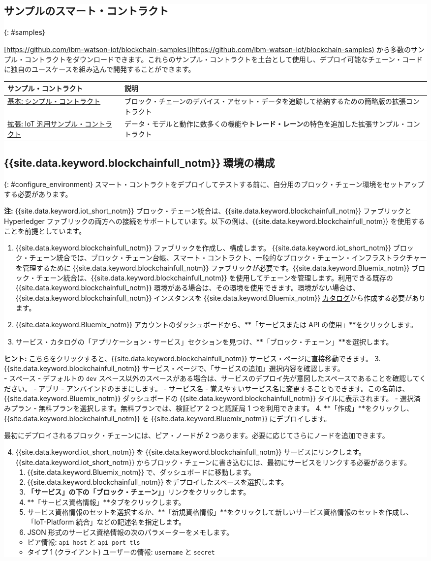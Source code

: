 ## サンプルのスマート・コントラクト

{: #samples}

[https://github.com/ibm-watson-iot/blockchain-samples](https://github.com/ibm-watson-iot/blockchain-samples) から多数のサンプル・コントラクトをダウンロードできます。これらのサンプル・コントラクトを土台として使用し、デプロイ可能なチェーン・コードに独自のユースケースを組み込んで開発することができます。

|サンプル・コントラクト |説明 |
|:---|:---|
|[基本: シンプル・コントラクト](https://github.com/ibm-watson-iot/blockchain-samples/tree/master/contracts/basic/simple_contract) | ブロック・チェーンのデバイス・アセット・データを追跡して格納するための簡略版の拡張コントラクト
|[拡張: IoT 汎用サンプル・コントラクト](https://github.com/ibm-watson-iot/blockchain-samples/tree/master/contracts/advanced/iot_sample_contract) | データ・モデルと動作に数多くの機能や**トレード・レーン**の特色を追加した拡張サンプル・コントラクト|


## {{site.data.keyword.blockchainfull_notm}} 環境の構成

{: #configure_environment}
スマート・コントラクトをデプロイしてテストする前に、自分用のブロック・チェーン環境をセットアップする必要があります。

**注:** {{site.data.keyword.iot_short_notm}} ブロック・チェーン統合は、{{site.data.keyword.blockchainfull_notm}} ファブリックと Hyperledger ファブリックの両方への接続をサポートしています。以下の例は、{{site.data.keyword.blockchainfull_notm}} を使用することを前提としています。

1. {{site.data.keyword.blockchainfull_notm}} ファブリックを作成し、構成します。
{{site.data.keyword.iot_short_notm}} ブロック・チェーン統合では、ブロック・チェーン台帳、スマート・コントラクト、一般的なブロック・チェーン・インフラストラクチャーを管理するために {{site.data.keyword.blockchainfull_notm}} ファブリックが必要です。{{site.data.keyword.Bluemix_notm}} ブロック・チェーン統合は、{{site.data.keyword.blockchainfull_notm}} を使用してチェーンを管理します。利用できる既存の {{site.data.keyword.blockchainfull_notm}} 環境がある場合は、その環境を使用できます。環境がない場合は、{{site.data.keyword.blockchainfull_notm}} インスタンスを {{site.data.keyword.Bluemix_notm}} [カタログ](https://console.ng.bluemix.net/catalog/services/blockchain/)から作成する必要があります。

  1. {{site.data.keyword.Bluemix_notm}} アカウントのダッシュボードから、**「サービスまたは API の使用」**をクリックします。
  2. サービス・カタログの「アプリケーション・サービス」セクションを見つけ、**「ブロック・チェーン」**を選択します。
     
   **ヒント:** [こちら](https://console.ng.bluemix.net/catalog/services/blockchain/)をクリックすると、{{site.data.keyword.blockchainfull_notm}} サービス・ページに直接移動できます。
  3. {{site.data.keyword.blockchainfull_notm}} サービス・ページで、「サービスの追加」選択内容を確認します。  
    - スペース - デフォルトの `dev` スペース以外のスペースがある場合は、サービスのデプロイ先が意図したスペースであることを確認してください。
    - アプリ - アンバインドのままにします。
    - サービス名 - 覚えやすいサービス名に変更することもできます。この名前は、{{site.data.keyword.Bluemix_notm}} ダッシュボードの {{site.data.keyword.blockchainfull_notm}} タイルに表示されます。
    - 選択済みプラン - 無料プランを選択します。無料プランでは、検証ピア 2 つと認証局 1 つを利用できます。
  4. **「作成」**をクリックし、{{site.data.keyword.blockchainfull_notm}} を {{site.data.keyword.Bluemix_notm}} にデプロイします。
    
最初にデプロイされるブロック・チェーンには、ピア・ノードが 2 つあります。必要に応じてさらにノードを追加できます。

4. {{site.data.keyword.iot_short_notm}} を {{site.data.keyword.blockchainfull_notm}} サービスにリンクします。  
    {{site.data.keyword.iot_short_notm}} からブロック・チェーンに書き込むには、最初にサービスをリンクする必要があります。
     1. {{site.data.keyword.Bluemix_notm}} で、ダッシュボードに移動します。
     2. {{site.data.keyword.blockchainfull_notm}} をデプロイしたスペースを選択します。
     3. **「サービス」**の下の**「ブロック・チェーン」**」リンクをクリックします。
     4. **「サービス資格情報」**タブをクリックします。
     5. サービス資格情報のセットを選択するか、**「新規資格情報」**をクリックして新しいサービス資格情報のセットを作成し、「IoT-Platform 統合」などの記述名を指定します。
     6. JSON 形式のサービス資格情報の次のパラメーターをメモします。  
      - ピア情報: `api_host` と `api_port_tls`
      - タイプ 1 (クライアント) ユーザーの情報: `username` と `secret`  
